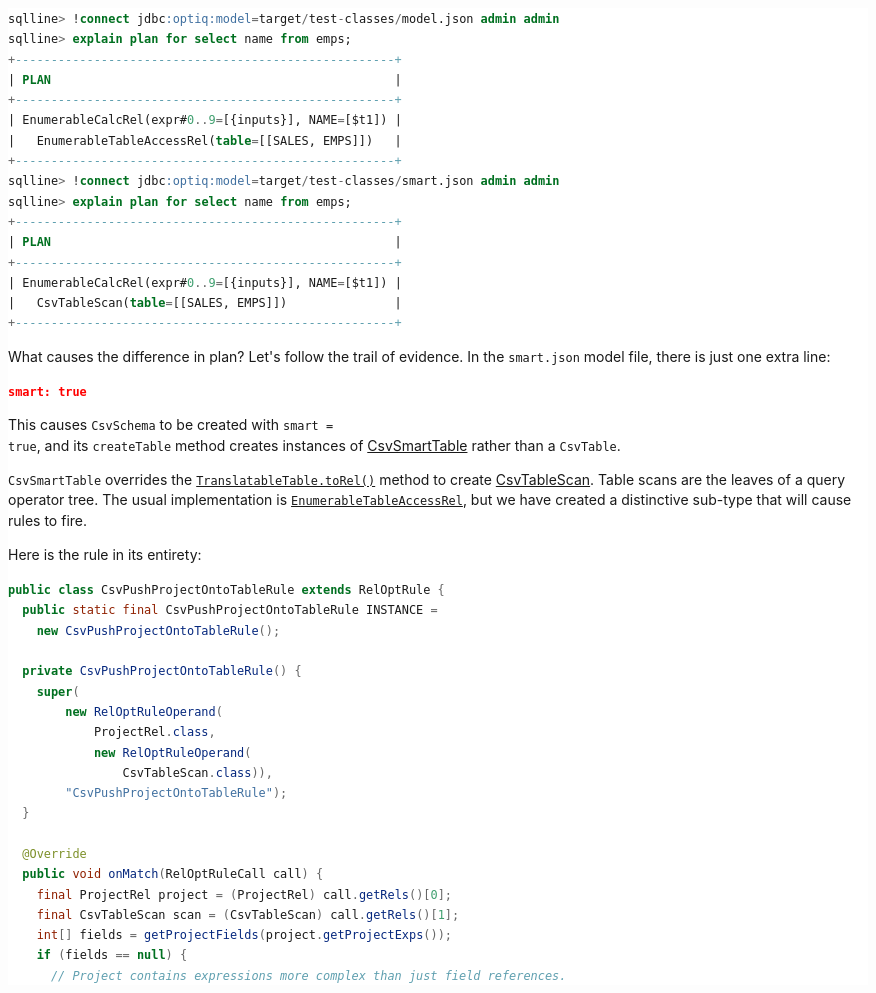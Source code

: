 ```sql
sqlline> !connect jdbc:optiq:model=target/test-classes/model.json admin admin
sqlline> explain plan for select name from emps;
+-----------------------------------------------------+
| PLAN                                                |
+-----------------------------------------------------+
| EnumerableCalcRel(expr#0..9=[{inputs}], NAME=[$t1]) |
|   EnumerableTableAccessRel(table=[[SALES, EMPS]])   |
+-----------------------------------------------------+
sqlline> !connect jdbc:optiq:model=target/test-classes/smart.json admin admin
sqlline> explain plan for select name from emps;
+-----------------------------------------------------+
| PLAN                                                |
+-----------------------------------------------------+
| EnumerableCalcRel(expr#0..9=[{inputs}], NAME=[$t1]) |
|   CsvTableScan(table=[[SALES, EMPS]])               |
+-----------------------------------------------------+
```

What causes the difference in plan? Let's follow the trail of evidence. In the
<code>smart.json</code> model file, there is just one extra line:

```json
smart: true
```

This causes <code>CsvSchema</code> to be created with <code>smart = true</code>,
and its <code>createTable</code> method creates instances of
<a href="https://github.com/julianhyde/optiq-csv/blob/master/src/main/java/net/hydromatic/optiq/impl/csv/CsvSmartTable.java">CsvSmartTable</a>
rather than a <code>CsvTable</code>.

<code>CsvSmartTable</code> overrides the
<code><a href="http://www.hydromatic.net/optiq/apidocs/net/hydromatic/optiq/TranslatableTable#toRel()">TranslatableTable.toRel()</a></code>
method to create
<a href="https://github.com/julianhyde/optiq-csv/blob/master/src/main/java/net/hydromatic/optiq/impl/csv/CsvTableScan.java">CsvTableScan</a>.
Table scans are the leaves of a query operator tree.
The usual implementation is
<code><a href="http://www.hydromatic.net/optiq/apidocs/net/hydromatic/optiq/impl/java/JavaRules.EnumerableTableAccessRel.html">EnumerableTableAccessRel</a></code>,
but we have created a distinctive sub-type that will cause rules to fire.

Here is the rule in its entirety:

```java
public class CsvPushProjectOntoTableRule extends RelOptRule {
  public static final CsvPushProjectOntoTableRule INSTANCE =
    new CsvPushProjectOntoTableRule();

  private CsvPushProjectOntoTableRule() {
    super(
        new RelOptRuleOperand(
            ProjectRel.class,
            new RelOptRuleOperand(
                CsvTableScan.class)),
        "CsvPushProjectOntoTableRule");
  }

  @Override
  public void onMatch(RelOptRuleCall call) {
    final ProjectRel project = (ProjectRel) call.getRels()[0];
    final CsvTableScan scan = (CsvTableScan) call.getRels()[1];
    int[] fields = getProjectFields(project.getProjectExps());
    if (fields == null) {
      // Project contains expressions more complex than just field references.
```
